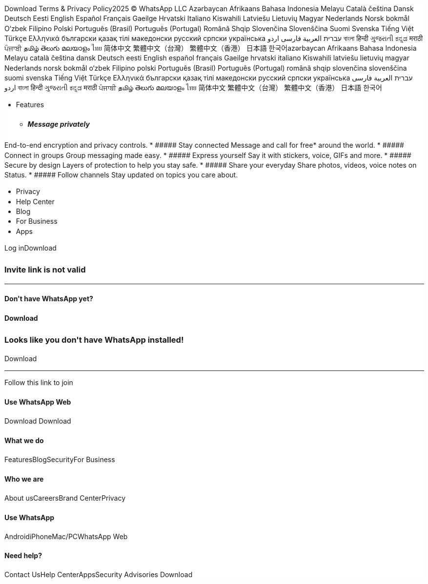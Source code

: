 
Download
Terms & Privacy Policy2025 © WhatsApp LLC
Azərbaycan Afrikaans Bahasa Indonesia Melayu Català čeština Dansk Deutsch Eesti English Español Français Gaeilge Hrvatski Italiano Kiswahili Latviešu Lietuvių Magyar Nederlands Norsk bokmål O‘zbek Filipino Polski Português (Brasil) Português (Portugal) Română Shqip Slovenčina Slovenščina Suomi Svenska Tiếng Việt Türkçe Ελληνικά български қазақ тілі македонски русский српски українська עברית العربية فارسی اردو বাংলা हिन्दी ગુજરાતી ಕನ್ನಡ मराठी ਪੰਜਾਬੀ தமிழ் తెలుగు മലയാളം ไทย 简体中文 繁體中文（台灣） 繁體中文（香港） 日本語 한국어azərbaycan Afrikaans Bahasa Indonesia Melayu català čeština dansk Deutsch eesti English español français Gaeilge hrvatski italiano Kiswahili latviešu lietuvių magyar Nederlands norsk bokmål o‘zbek Filipino polski Português (Brasil) Português (Portugal) română shqip slovenčina slovenščina suomi svenska Tiếng Việt Türkçe Ελληνικά български қазақ тілі македонски русский српски українська עברית العربية فارسی اردو বাংলা हिन्दी ગુજરાતી ಕನ್ನಡ मराठी ਪੰਜਾਬੀ தமிழ் తెలుగు മലയാളം ไทย 简体中文 繁體中文（台灣） 繁體中文（香港） 日本語 한국어
  * Features
    * ##### Message privately
End-to-end encryption and privacy controls.
    * ##### Stay connected
Message and call for free* around the world.
    * ##### Connect in groups
Group messaging made easy.
    * ##### Express yourself
Say it with stickers, voice, GIFs and more.
    * ##### Secure by design
Layers of protection to help you stay safe.
    * ##### Share your everyday
Share photos, videos, voice notes on Status.
    * ##### Follow channels
Stay updated on topics you care about.
  * Privacy
  * Help Center
  * Blog
  * For Business
  * Apps


Log inDownload
### Invite link is not valid
* * *
#### Don't have WhatsApp yet?
#### Download
### Looks like you don't have WhatsApp installed!
Download
* * *
Follow this link to join
#### Use WhatsApp Web
Download
Download
#### What we do
FeaturesBlogSecurityFor Business
#### Who we are
About usCareersBrand CenterPrivacy
#### Use WhatsApp
AndroidiPhoneMac/PCWhatsApp Web
#### Need help?
Contact UsHelp CenterAppsSecurity Advisories
Download
